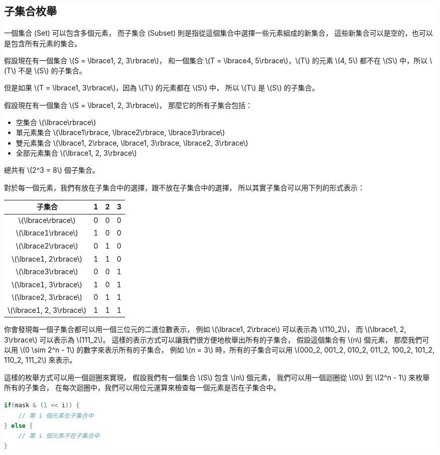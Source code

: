 ## 子集合枚舉

一個集合 (Set) 可以包含多個元素，
而子集合 (Subset) 則是指從這個集合中選擇一些元素組成的新集合，
這些新集合可以是空的，也可以是包含所有元素的集合。

假設現在有一個集合 \\(S = \lbrace1, 2, 3\rbrace\\)，
和一個集合 \\(T = \lbrace4, 5\rbrace\\)，\\(T\\) 的元素 \\(4, 5\\) 都不在 \\(S\\) 中，所以 \\(T\\) 不是 \\(S\\) 的子集合。

但是如果 \\(T = \lbrace1, 3\rbrace\\)，因為 \\(T\\) 的元素都在 \\(S\\) 中，
所以 \\(T\\) 是 \\(S\\) 的子集合。

假設現在有一個集合 \\(S = \lbrace1, 2, 3\rbrace\\)，
那麼它的所有子集合包括：
- 空集合 \\(\lbrace\rbrace\\)
- 單元素集合 \\(\lbrace1\rbrace, \lbrace2\rbrace, \lbrace3\rbrace\\)
- 雙元素集合 \\(\lbrace1, 2\rbrace, \lbrace1, 3\rbrace, \lbrace2, 3\rbrace\\)
- 全部元素集合 \\(\lbrace1, 2, 3\rbrace\\)

總共有 \\(2^3 = 8\\) 個子集合。

對於每一個元素，我們有放在子集合中的選擇，跟不放在子集合中的選擇，
所以其實子集合可以用下列的形式表示：


| 子集合 |  1 |  2 |  3 |
| :----: | :-: | :-: | :-: |
| \\(\lbrace\rbrace\\) | 0 | 0 | 0 |
| \\(\lbrace1\rbrace\\) | 1 | 0 | 0 |
| \\(\lbrace2\rbrace\\) | 0 | 1 | 0 |
| \\(\lbrace1, 2\rbrace\\) | 1 | 1 | 0 |
| \\(\lbrace3\rbrace\\) | 0 | 0 | 1 |
| \\(\lbrace1, 3\rbrace\\) | 1 | 0 | 1 |
| \\(\lbrace2, 3\rbrace\\) | 0 | 1 | 1 |
| \\(\lbrace1, 2, 3\rbrace\\) | 1 | 1 | 1 |

你會發現每一個子集合都可以用一個三位元的二進位數表示，
例如 \\(\lbrace1, 2\rbrace\\) 可以表示為 \\(110_2\\)，
而 \\(\lbrace1, 2, 3\rbrace\\) 可以表示為 \\(111_2\\)。
這樣的表示方式可以讓我們很方便地枚舉出所有的子集合，
假設這個集合有 \\(n\\) 個元素，
那麼我們可以用 \\(0 \sim 2^n - 1\\) 的數字來表示所有的子集合，
例如 \\(n = 3\\) 時，所有的子集合可以用 \\(000_2, 001_2, 010_2, 011_2, 100_2, 101_2, 110_2, 111_2\\) 來表示。

這樣的枚舉方式可以用一個迴圈來實現，
假設我們有一個集合 \\(S\\) 包含 \\(n\\) 個元素，
我們可以用一個迴圈從 \\(0\\) 到 \\(2^n - 1\\) 來枚舉所有的子集合，
在每次迴圈中，我們可以用位元運算來檢查每一個元素是否在子集合中。
```cpp
if(mask & (1 << i)) {
    // 第 i 個元素在子集合中
} else {
    // 第 i 個元素不在子集合中
}
```
